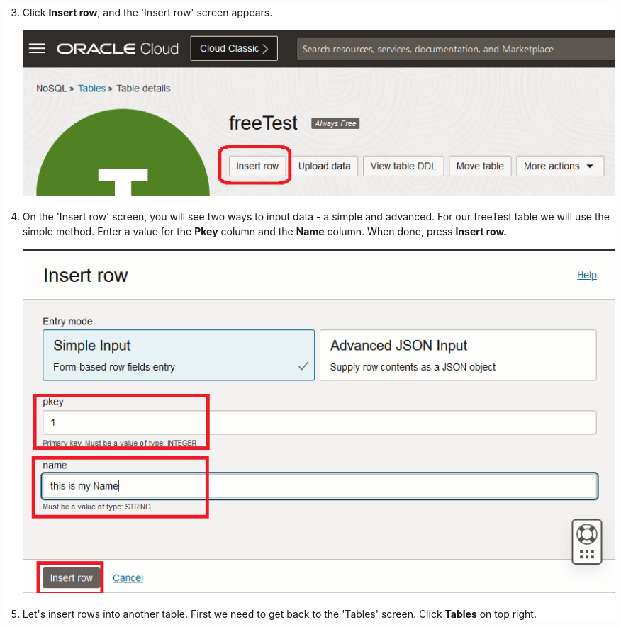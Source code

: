 3. Click **Insert row**, and the 'Insert row' screen appears.

    ![Insert Row](./images/insert-row.png)

4. On the 'Insert row' screen, you will see two ways to input data - a simple and advanced. For our freeTest table we will use the simple method. Enter a value for the **Pkey** column and the **Name** column. When done, press **Insert row.**

    ![Row Inserted](./images/row-inserted.png)

5. Let's insert rows into another table. First we need to get back to the 'Tables' screen. Click **Tables** on top right.
